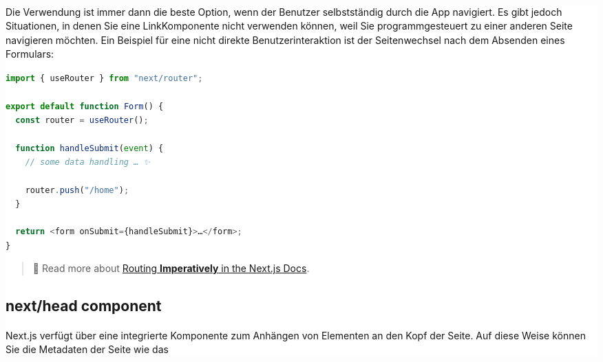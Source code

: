 Die Verwendung <Link>ist immer dann die beste Option, wenn der Benutzer selbstständig durch die App navigiert. Es gibt jedoch Situationen, in denen Sie eine LinkKomponente nicht verwenden können, weil Sie programmgesteuert zu einer anderen Seite navigieren möchten. Ein Beispiel für eine nicht direkte Benutzerinteraktion ist der Seitenwechsel nach dem Absenden eines Formulars:


```js
import { useRouter } from "next/router";

export default function Form() {
  const router = useRouter();

  function handleSubmit(event) {
    // some data handling … ✨

    router.push("/home");
  }

  return <form onSubmit={handleSubmit}>…</form>;
}
```
> 📙 Read more about [Routing **Imperatively** in the Next.js Docs](https://nextjs.org/docs/routing/imperatively).


## next/head component


Next.js verfügt über eine integrierte <Head>Komponente zum Anhängen von Elementen an den Kopf der Seite. Auf diese Weise können Sie die Metadaten der Seite wie das <title>HTML-Tag einfach ändern:

```js
import Head from "next/head";

export default function Movies() {
  return (
    <>
      <Head>
        <title>Movies</title>
        <meta name="viewport" content="initial-scale=1.0, width=device-width" />
      </Head>
      <ul>…</ul>
    </>
  );
}
```
> 📙 Read more about [**next/head** in the Next.js Docs](https://nextjs.org/docs/api-reference/next/head).

---

## Resources

- [Dynamic Routes in the Next.js Docs](https://nextjs.org/docs/routing/dynamic-routes)
- [Linking to dynamic paths in the Next.js Docs](https://nextjs.org/docs/routing/introduction#linking-to-dynamic-paths)
- [Routing Imperatively in the Next.js Docs](https://nextjs.org/docs/routing/imperatively)
- [next/head in the Next.js Docs](https://nextjs.org/docs/api-reference/next/head)

